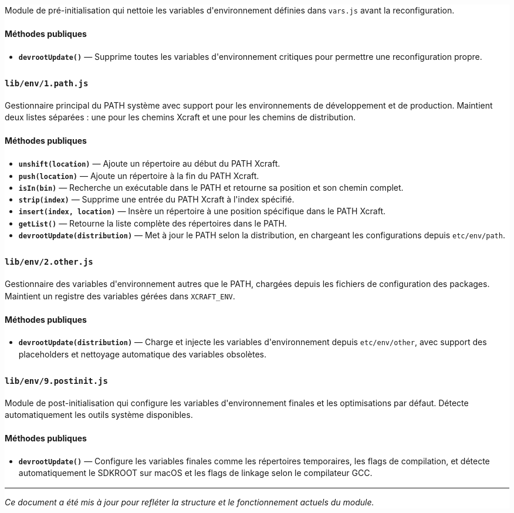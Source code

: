 Module de pré-initialisation qui nettoie les variables d'environnement définies dans `vars.js` avant la reconfiguration.

#### Méthodes publiques

- **`devrootUpdate()`** — Supprime toutes les variables d'environnement critiques pour permettre une reconfiguration propre.

### `lib/env/1.path.js`

Gestionnaire principal du PATH système avec support pour les environnements de développement et de production. Maintient deux listes séparées : une pour les chemins Xcraft et une pour les chemins de distribution.

#### Méthodes publiques

- **`unshift(location)`** — Ajoute un répertoire au début du PATH Xcraft.
- **`push(location)`** — Ajoute un répertoire à la fin du PATH Xcraft.
- **`isIn(bin)`** — Recherche un exécutable dans le PATH et retourne sa position et son chemin complet.
- **`strip(index)`** — Supprime une entrée du PATH Xcraft à l'index spécifié.
- **`insert(index, location)`** — Insère un répertoire à une position spécifique dans le PATH Xcraft.
- **`getList()`** — Retourne la liste complète des répertoires dans le PATH.
- **`devrootUpdate(distribution)`** — Met à jour le PATH selon la distribution, en chargeant les configurations depuis `etc/env/path`.

### `lib/env/2.other.js`

Gestionnaire des variables d'environnement autres que le PATH, chargées depuis les fichiers de configuration des packages. Maintient un registre des variables gérées dans `XCRAFT_ENV`.

#### Méthodes publiques

- **`devrootUpdate(distribution)`** — Charge et injecte les variables d'environnement depuis `etc/env/other`, avec support des placeholders et nettoyage automatique des variables obsolètes.

### `lib/env/9.postinit.js`

Module de post-initialisation qui configure les variables d'environnement finales et les optimisations par défaut. Détecte automatiquement les outils système disponibles.

#### Méthodes publiques

- **`devrootUpdate()`** — Configure les variables finales comme les répertoires temporaires, les flags de compilation, et détecte automatiquement le SDKROOT sur macOS et les flags de linkage selon le compilateur GCC.

---

_Ce document a été mis à jour pour refléter la structure et le fonctionnement actuels du module._

[xcraft-core-etc]: https://github.com/Xcraft-Inc/xcraft-core-etc
[xcraft-core-fs]: https://github.com/Xcraft-Inc/xcraft-core-fs
[xcraft-core-platform]: https://github.com/Xcraft-Inc/xcraft-core-platform
[xcraft-core-placeholder]: https://github.com/Xcraft-Inc/xcraft-core-placeholder
[xcraft-contrib-pacman]: https://github.com/Xcraft-Inc/xcraft-contrib-pacman